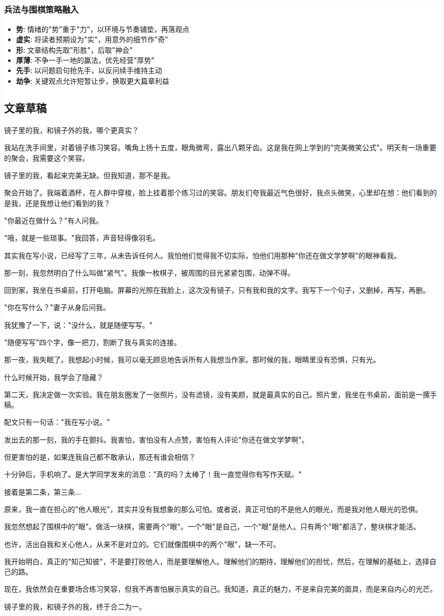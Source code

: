 ### 兵法与围棋策略融入
- **势**: 情绪的"势"重于"力"，以环境与节奏铺垫，再落观点
- **虚实**: 将读者预期设为"实"，用意外的细节作"奇"
- **形**: 文章结构先取"形胜"，后取"神会"
- **厚薄**: 不争一手一地的赢法，优先经营"厚势"
- **先手**: 以问题启句抢先手，以反问续手维持主动
- **劫争**: 关键观点允许短暂让步，换取更大篇章利益

## 文章草稿

镜子里的我，和镜子外的我，哪个更真实？

我站在洗手间里，对着镜子练习笑容。嘴角上扬十五度，眼角微弯，露出八颗牙齿。这是我在网上学到的"完美微笑公式"。明天有一场重要的聚会，我需要这个笑容。

镜子里的我，看起来完美无缺。但我知道，那不是我。

聚会开始了。我端着酒杯，在人群中穿梭，脸上挂着那个练习过的笑容。朋友们夸我最近气色很好，我点头微笑，心里却在想：他们看到的是我，还是我想让他们看到的我？

"你最近在做什么？"有人问我。

"哦，就是一些琐事。"我回答，声音轻得像羽毛。

其实我在写小说，已经写了三年，从未告诉任何人。我怕他们觉得我不切实际，怕他们用那种"你还在做文学梦啊"的眼神看我。

那一刻，我忽然明白了什么叫做"紧气"。我像一枚棋子，被周围的目光紧紧包围，动弹不得。

回到家，我坐在书桌前，打开电脑。屏幕的光照在我脸上，这次没有镜子，只有我和我的文字。我写下一个句子，又删掉，再写，再删。

"你在写什么？"妻子从身后问我。

我犹豫了一下，说："没什么，就是随便写写。"

"随便写写"四个字，像一把刀，割断了我与真实的连接。

那一夜，我失眠了。我想起小时候，我可以毫无顾忌地告诉所有人我想当作家。那时候的我，眼睛里没有恐惧，只有光。

什么时候开始，我学会了隐藏？

第二天，我决定做一次实验。我在朋友圈发了一张照片，没有滤镜，没有美颜，就是最真实的自己。照片里，我坐在书桌前，面前是一摞手稿。

配文只有一句话："我在写小说。"

发出去的那一刻，我的手在颤抖。我害怕，害怕没有人点赞，害怕有人评论"你还在做文学梦啊"。

但更害怕的是，如果连我自己都不敢承认，那还有谁会相信？

十分钟后，手机响了。是大学同学发来的消息："真的吗？太棒了！我一直觉得你有写作天赋。"

接着是第二条，第三条...

原来，我一直在担心的"他人眼光"，其实并没有我想象的那么可怕。或者说，真正可怕的不是他人的眼光，而是我对他人眼光的恐惧。

我忽然想起了围棋中的"眼"。做活一块棋，需要两个"眼"。一个"眼"是自己，一个"眼"是他人。只有两个"眼"都活了，整块棋才能活。

也许，活出自我和关心他人，从来不是对立的。它们就像围棋中的两个"眼"，缺一不可。

我开始明白，真正的"知己知彼"，不是要打败他人，而是要理解他人。理解他们的期待，理解他们的担忧，然后，在理解的基础上，选择自己的路。

现在，我依然会在重要场合练习笑容，但我不再害怕展示真实的自己。我知道，真正的魅力，不是来自完美的面具，而是来自内心的光芒。

镜子里的我，和镜子外的我，终于合二为一。
